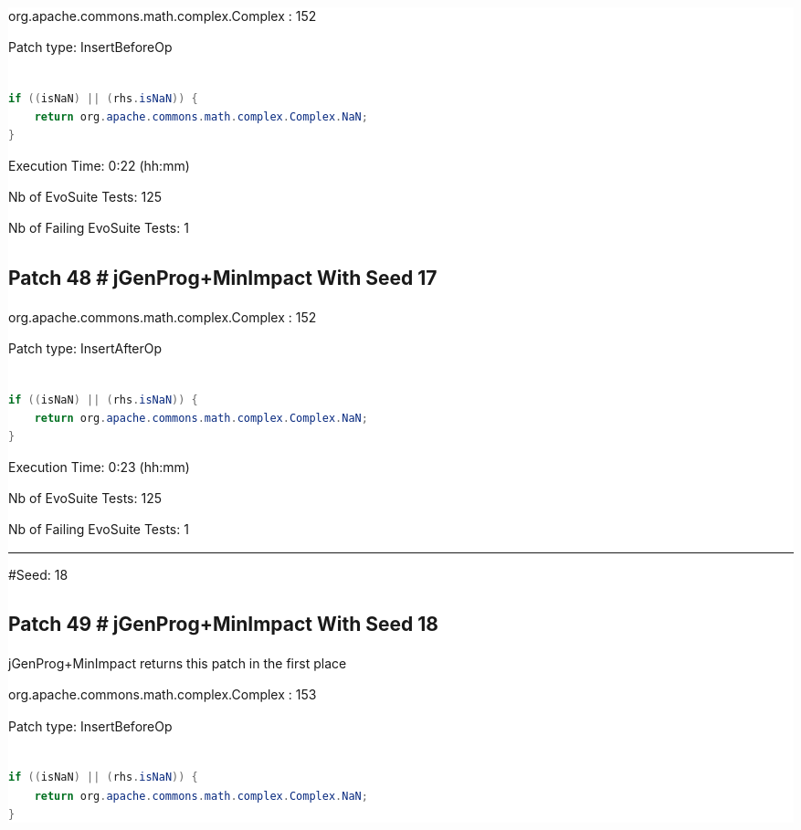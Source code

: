 org.apache.commons.math.complex.Complex : 152

Patch type: InsertBeforeOp

```Java

if ((isNaN) || (rhs.isNaN)) {
	return org.apache.commons.math.complex.Complex.NaN;
} 

```


Execution Time: 0:22 (hh:mm) 

Nb of EvoSuite Tests: 125

Nb of Failing EvoSuite Tests: 1



## Patch 48 #  jGenProg+MinImpact With Seed 17

org.apache.commons.math.complex.Complex : 152

Patch type: InsertAfterOp

```Java

if ((isNaN) || (rhs.isNaN)) {
	return org.apache.commons.math.complex.Complex.NaN;
} 

```


Execution Time: 0:23 (hh:mm) 

Nb of EvoSuite Tests: 125

Nb of Failing EvoSuite Tests: 1


--- 
#Seed: 18

## Patch 49 #  jGenProg+MinImpact With Seed 18

jGenProg+MinImpact returns this patch in the first place

org.apache.commons.math.complex.Complex : 153

Patch type: InsertBeforeOp

```Java

if ((isNaN) || (rhs.isNaN)) {
	return org.apache.commons.math.complex.Complex.NaN;
} 

```
